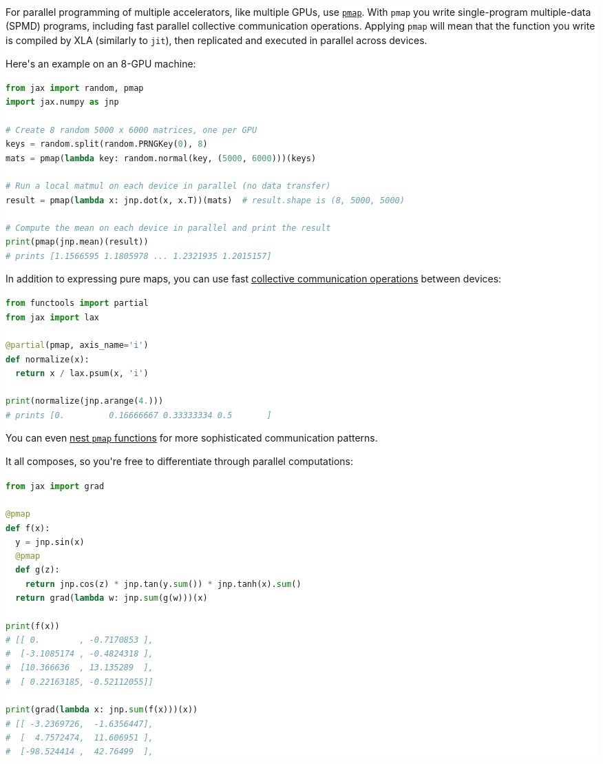 For parallel programming of multiple accelerators, like multiple GPUs, use
[`pmap`](https://jax.readthedocs.io/en/latest/jax.html#parallelization-pmap).
With `pmap` you write single-program multiple-data (SPMD) programs, including
fast parallel collective communication operations. Applying `pmap` will mean
that the function you write is compiled by XLA (similarly to `jit`), then
replicated and executed in parallel across devices.

Here's an example on an 8-GPU machine:

```python
from jax import random, pmap
import jax.numpy as jnp

# Create 8 random 5000 x 6000 matrices, one per GPU
keys = random.split(random.PRNGKey(0), 8)
mats = pmap(lambda key: random.normal(key, (5000, 6000)))(keys)

# Run a local matmul on each device in parallel (no data transfer)
result = pmap(lambda x: jnp.dot(x, x.T))(mats)  # result.shape is (8, 5000, 5000)

# Compute the mean on each device in parallel and print the result
print(pmap(jnp.mean)(result))
# prints [1.1566595 1.1805978 ... 1.2321935 1.2015157]
```

In addition to expressing pure maps, you can use fast [collective communication
operations](https://jax.readthedocs.io/en/latest/jax.lax.html#parallel-operators)
between devices:

```python
from functools import partial
from jax import lax

@partial(pmap, axis_name='i')
def normalize(x):
  return x / lax.psum(x, 'i')

print(normalize(jnp.arange(4.)))
# prints [0.         0.16666667 0.33333334 0.5       ]
```

You can even [nest `pmap` functions](https://colab.research.google.com/github/google/jax/blob/main/cloud_tpu_colabs/Pmap_Cookbook.ipynb#scrollTo=MdRscR5MONuN) for more
sophisticated communication patterns.

It all composes, so you're free to differentiate through parallel computations:

```python
from jax import grad

@pmap
def f(x):
  y = jnp.sin(x)
  @pmap
  def g(z):
    return jnp.cos(z) * jnp.tan(y.sum()) * jnp.tanh(x).sum()
  return grad(lambda w: jnp.sum(g(w)))(x)

print(f(x))
# [[ 0.        , -0.7170853 ],
#  [-3.1085174 , -0.4824318 ],
#  [10.366636  , 13.135289  ],
#  [ 0.22163185, -0.52112055]]

print(grad(lambda x: jnp.sum(f(x)))(x))
# [[ -3.2369726,  -1.6356447],
#  [  4.7572474,  11.606951 ],
#  [-98.524414 ,  42.76499  ],
```